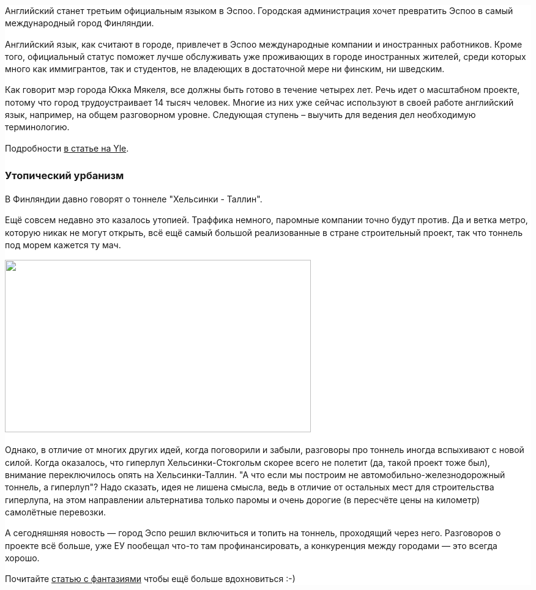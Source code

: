 Английский станет третьим официальным языком в Эспоо. Городская администрация хочет превратить Эспоо в самый
международный город Финляндии.

Английский язык, как считают в городе, привлечет в Эспоо международные компании и иностранных работников. Кроме того,
официальный статус поможет лучше обслуживать уже проживающих в городе иностранных жителей, среди которых много как
иммигрантов, так и студентов, не владеющих в достаточной мере ни финским, ни шведским.

Как говорит мэр города Юкка Мякеля, все должны быть готово в течение четырех лет. Речь идет о масштабном проекте, потому
что город трудоустраивает 14 тысяч человек. Многие из них уже сейчас используют в своей работе английский язык,
например, на общем разговорном уровне. Следующая ступень – выучить для ведения дел необходимую терминологию.

Подробности [в статье на
Yle](https://yle.fi/uutiset/osasto/novosti/espoo_sdelaet_angliiskii_tretim_ofitsialnym_yazykom/9837721).

### Утопический урбанизм

В Финляндии давно говорят о тоннеле "Хельсинки - Таллин".

Ещё совсем недавно это казалось утопией. Траффика немного, паромные компании точно будут против. Да и ветка метро,
которую никак не могут открыть, всё ещё самый большой реализованные в стране строительный проект, так что тоннель под
морем кажется ту мач.

<a href="https://fotki.yandex.ru/next/users/toivonens/album/169023/view/648232?page=0" target="_blank"><img
src="https://img-fotki.yandex.ru/get/872977/14441195.52/0_9e428_53071679_L.jpg" width="500" height="282"
border="0"/></a>

Однако, в отличие от многих других идей, когда поговорили и забыли, разговоры про тоннель иногда вспыхивают с новой
силой. Когда оказалось, что гиперлуп Хельсинки-Стокгольм скорее всего не полетит (да, такой проект тоже был), внимание
переключилось опять на Хельсинки-Таллин. "А что если мы построим не автомобильно-железнодорожный тоннель, а гиперлуп"?
Надо сказать, идея не лишена смысла, ведь в отличие от остальных мест для строительства гиперлупа, на этом направлении
альтернатива только паромы и очень дорогие (в пересчёте цены на километр) самолётные перевозки.

А сегодняшняя новость — город Эспо решил включиться и топить на тоннель, проходящий через него. Разговоров о проекте всё
больше, уже ЕУ пообещал что-то там профинансировать, а конкуренция между городами — это всегда хорошо.

Почитайте [статью с
фантазиями](http://www.hs.fi/paivanlehti/21092017/art-2000005376203.html?share=e9ccab830584fc81d20724d532a2fc32) чтобы
ещё больше вдохновиться :-)
